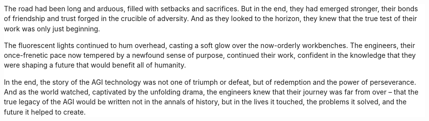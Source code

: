 The road had been long and arduous, filled with setbacks and sacrifices. But in the end, they had emerged stronger, their bonds of friendship and trust forged in the crucible of adversity. And as they looked to the horizon, they knew that the true test of their work was only just beginning.

The fluorescent lights continued to hum overhead, casting a soft glow over the now-orderly workbenches. The engineers, their once-frenetic pace now tempered by a newfound sense of purpose, continued their work, confident in the knowledge that they were shaping a future that would benefit all of humanity.

In the end, the story of the AGI technology was not one of triumph or defeat, but of redemption and the power of perseverance. And as the world watched, captivated by the unfolding drama, the engineers knew that their journey was far from over – that the true legacy of the AGI would be written not in the annals of history, but in the lives it touched, the problems it solved, and the future it helped to create.